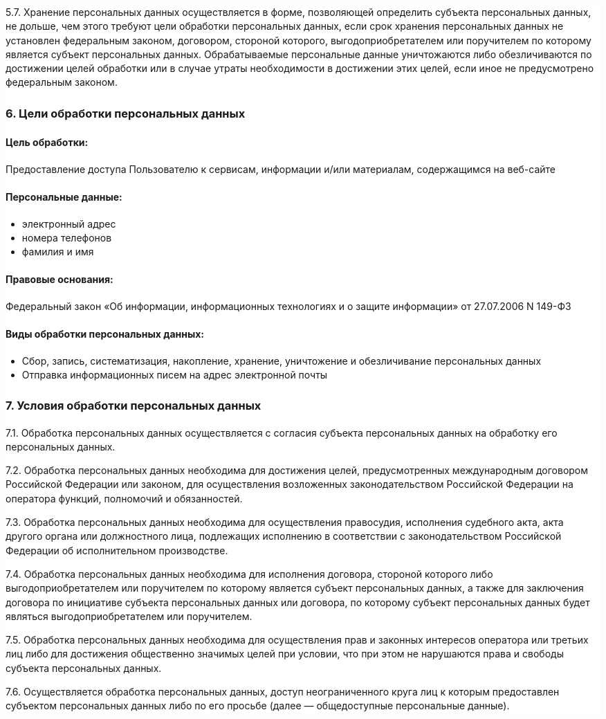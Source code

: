 5.7. Хранение персональных данных осуществляется в форме, позволяющей определить субъекта персональных данных, не дольше, чем этого требуют цели обработки персональных данных, если срок хранения персональных данных не установлен федеральным законом, договором, стороной которого, выгодоприобретателем или поручителем по которому является субъект персональных данных. Обрабатываемые персональные данные уничтожаются либо обезличиваются по достижении целей обработки или в случае утраты необходимости в достижении этих целей, если иное не предусмотрено федеральным законом.

### 6. Цели обработки персональных данных

#### Цель обработки:

Предоставление доступа Пользователю к сервисам, информации и/или материалам, содержащимся на веб-сайте

#### Персональные данные:

* электронный адрес
* номера телефонов
* фамилия и имя

#### Правовые основания:

Федеральный закон «Об информации, информационных технологиях и о защите информации» от 27.07.2006 N 149-ФЗ

#### Виды обработки персональных данных:

* Сбор, запись, систематизация, накопление, хранение, уничтожение и обезличивание персональных данных
* Отправка информационных писем на адрес электронной почты

### 7. Условия обработки персональных данных

7.1. Обработка персональных данных осуществляется с согласия субъекта персональных данных на обработку его персональных данных.

7.2. Обработка персональных данных необходима для достижения целей, предусмотренных международным договором Российской Федерации или законом, для осуществления возложенных законодательством Российской Федерации на оператора функций, полномочий и обязанностей.

7.3. Обработка персональных данных необходима для осуществления правосудия, исполнения судебного акта, акта другого органа или должностного лица, подлежащих исполнению в соответствии с законодательством Российской Федерации об исполнительном производстве.

7.4. Обработка персональных данных необходима для исполнения договора, стороной которого либо выгодоприобретателем или поручителем по которому является субъект персональных данных, а также для заключения договора по инициативе субъекта персональных данных или договора, по которому субъект персональных данных будет являться выгодоприобретателем или поручителем.

7.5. Обработка персональных данных необходима для осуществления прав и законных интересов оператора или третьих лиц либо для достижения общественно значимых целей при условии, что при этом не нарушаются права и свободы субъекта персональных данных.

7.6. Осуществляется обработка персональных данных, доступ неограниченного круга лиц к которым предоставлен субъектом персональных данных либо по его просьбе (далее — общедоступные персональные данные).
